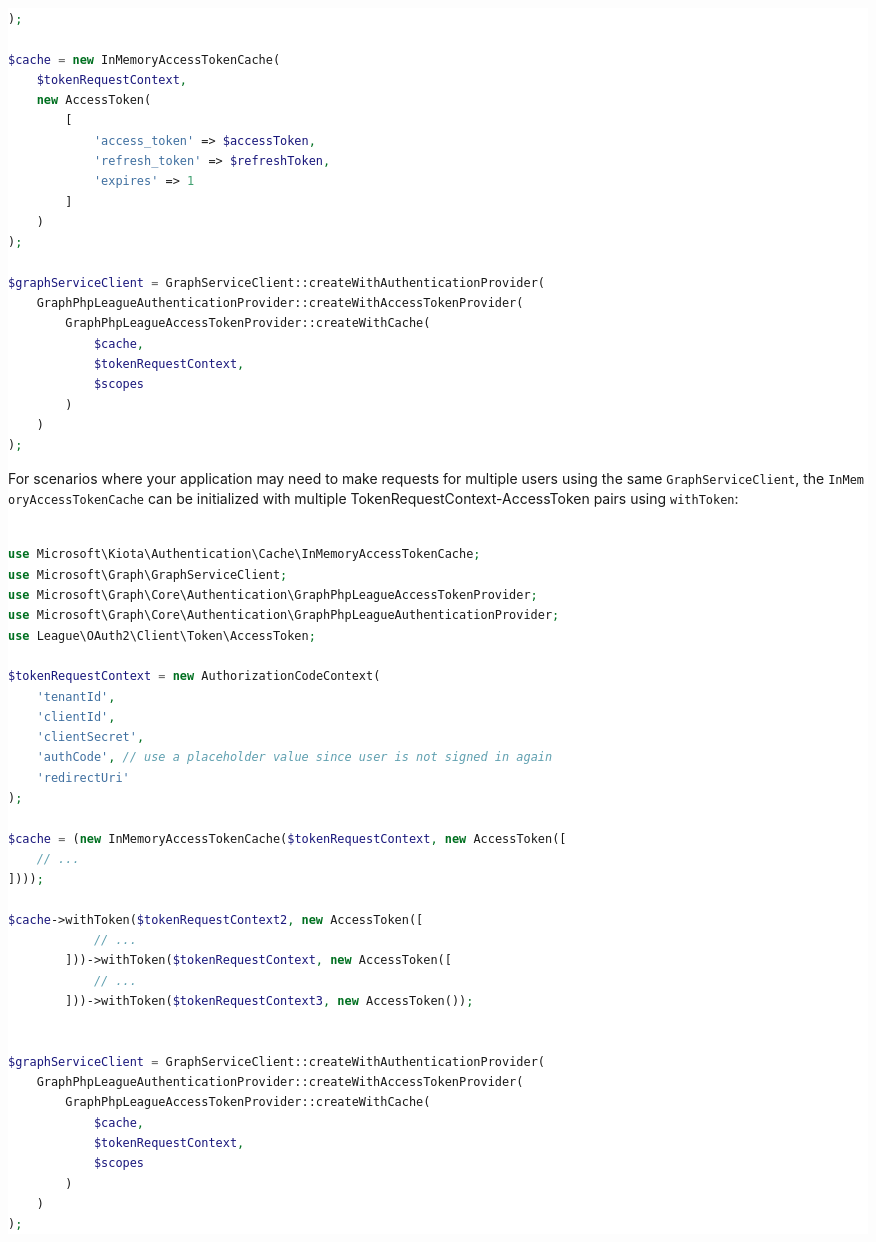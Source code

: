 ```php
);

$cache = new InMemoryAccessTokenCache(
    $tokenRequestContext,
    new AccessToken(
        [
            'access_token' => $accessToken,
            'refresh_token' => $refreshToken,
            'expires' => 1
        ]
    )
);

$graphServiceClient = GraphServiceClient::createWithAuthenticationProvider(
    GraphPhpLeagueAuthenticationProvider::createWithAccessTokenProvider(
        GraphPhpLeagueAccessTokenProvider::createWithCache(
            $cache,
            $tokenRequestContext,
            $scopes
        )
    )
);

```

For scenarios where your application may need to make requests for multiple users using the same `GraphServiceClient`, the `InMemoryAccessTokenCache` can
be initialized with multiple TokenRequestContext-AccessToken pairs using `withToken`:
```php

use Microsoft\Kiota\Authentication\Cache\InMemoryAccessTokenCache;
use Microsoft\Graph\GraphServiceClient;
use Microsoft\Graph\Core\Authentication\GraphPhpLeagueAccessTokenProvider;
use Microsoft\Graph\Core\Authentication\GraphPhpLeagueAuthenticationProvider;
use League\OAuth2\Client\Token\AccessToken;

$tokenRequestContext = new AuthorizationCodeContext(
    'tenantId',
    'clientId',
    'clientSecret',
    'authCode', // use a placeholder value since user is not signed in again
    'redirectUri'
);

$cache = (new InMemoryAccessTokenCache($tokenRequestContext, new AccessToken([
    // ...
])));

$cache->withToken($tokenRequestContext2, new AccessToken([
            // ...
        ]))->withToken($tokenRequestContext, new AccessToken([
            // ...
        ]))->withToken($tokenRequestContext3, new AccessToken());


$graphServiceClient = GraphServiceClient::createWithAuthenticationProvider(
    GraphPhpLeagueAuthenticationProvider::createWithAccessTokenProvider(
        GraphPhpLeagueAccessTokenProvider::createWithCache(
            $cache,
            $tokenRequestContext,
            $scopes
        )
    )
);
```